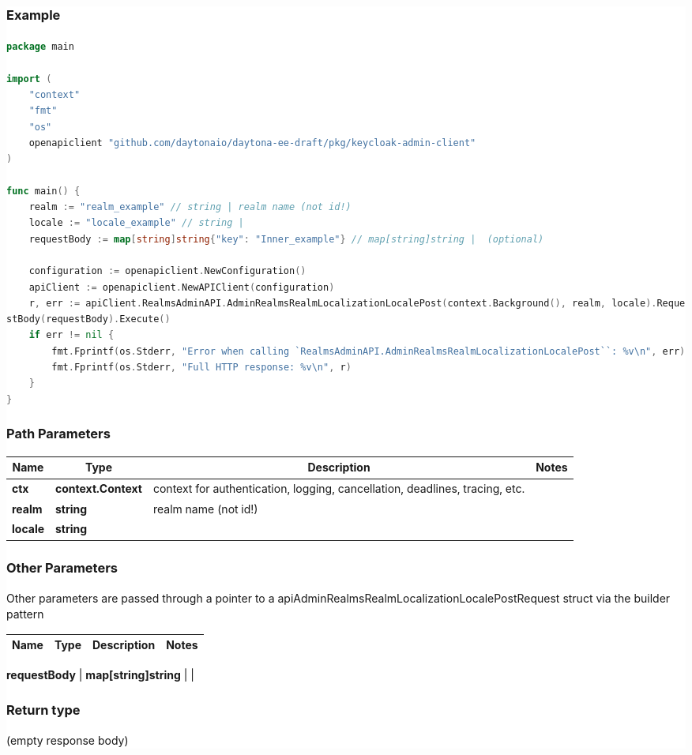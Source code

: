 ### Example

```go
package main

import (
	"context"
	"fmt"
	"os"
	openapiclient "github.com/daytonaio/daytona-ee-draft/pkg/keycloak-admin-client"
)

func main() {
	realm := "realm_example" // string | realm name (not id!)
	locale := "locale_example" // string | 
	requestBody := map[string]string{"key": "Inner_example"} // map[string]string |  (optional)

	configuration := openapiclient.NewConfiguration()
	apiClient := openapiclient.NewAPIClient(configuration)
	r, err := apiClient.RealmsAdminAPI.AdminRealmsRealmLocalizationLocalePost(context.Background(), realm, locale).RequestBody(requestBody).Execute()
	if err != nil {
		fmt.Fprintf(os.Stderr, "Error when calling `RealmsAdminAPI.AdminRealmsRealmLocalizationLocalePost``: %v\n", err)
		fmt.Fprintf(os.Stderr, "Full HTTP response: %v\n", r)
	}
}
```

### Path Parameters


Name | Type | Description  | Notes
------------- | ------------- | ------------- | -------------
**ctx** | **context.Context** | context for authentication, logging, cancellation, deadlines, tracing, etc.
**realm** | **string** | realm name (not id!) | 
**locale** | **string** |  | 

### Other Parameters

Other parameters are passed through a pointer to a apiAdminRealmsRealmLocalizationLocalePostRequest struct via the builder pattern


Name | Type | Description  | Notes
------------- | ------------- | ------------- | -------------


 **requestBody** | **map[string]string** |  | 

### Return type

 (empty response body)
